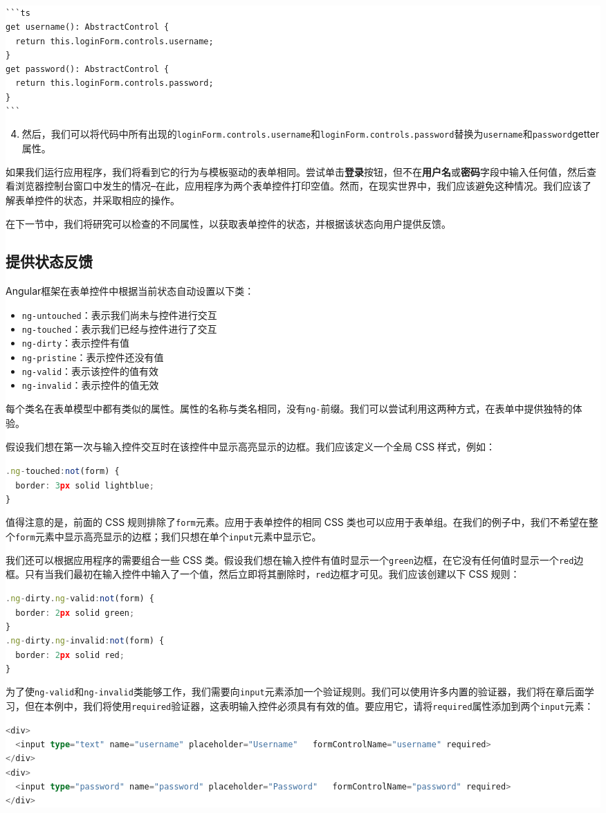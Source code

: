     ```ts
    get username(): AbstractControl {
      return this.loginForm.controls.username;
    }
    get password(): AbstractControl {
      return this.loginForm.controls.password;
    }
    ```

4.  然后，我们可以将代码中所有出现的`loginForm.controls.username`和`loginForm.controls.password`替换为`username`和`password`getter 属性。

如果我们运行应用程序，我们将看到它的行为与模板驱动的表单相同。尝试单击**登录**按钮，但不在**用户名**或**密码**字段中输入任何值，然后查看浏览器控制台窗口中发生的情况–在此，应用程序为两个表单控件打印空值。然而，在现实世界中，我们应该避免这种情况。我们应该了解表单控件的状态，并采取相应的操作。

在下一节中，我们将研究可以检查的不同属性，以获取表单控件的状态，并根据该状态向用户提供反馈。

## 提供状态反馈

Angular框架在表单控件中根据当前状态自动设置以下类：

*   `ng-untouched`：表示我们尚未与控件进行交互
*   `ng-touched`：表示我们已经与控件进行了交互
*   `ng-dirty`：表示控件有值
*   `ng-pristine`：表示控件还没有值
*   `ng-valid`：表示该控件的值有效
*   `ng-invalid`：表示控件的值无效

每个类名在表单模型中都有类似的属性。属性的名称与类名相同，没有`ng-`前缀。我们可以尝试利用这两种方式，在表单中提供独特的体验。

假设我们想在第一次与输入控件交互时在该控件中显示高亮显示的边框。我们应该定义一个全局 CSS 样式，例如：

```ts
.ng-touched:not(form) {
  border: 3px solid lightblue;
}
```

值得注意的是，前面的 CSS 规则排除了`form`元素。应用于表单控件的相同 CSS 类也可以应用于表单组。在我们的例子中，我们不希望在整个`form`元素中显示高亮显示的边框；我们只想在单个`input`元素中显示它。

我们还可以根据应用程序的需要组合一些 CSS 类。假设我们想在输入控件有值时显示一个`green`边框，在它没有任何值时显示一个`red`边框。只有当我们最初在输入控件中输入了一个值，然后立即将其删除时，`red`边框才可见。我们应该创建以下 CSS 规则：

```ts
.ng-dirty.ng-valid:not(form) {
  border: 2px solid green;
}
.ng-dirty.ng-invalid:not(form) {
  border: 2px solid red;
}
```

为了使`ng-valid`和`ng-invalid`类能够工作，我们需要向`input`元素添加一个验证规则。我们可以使用许多内置的验证器，我们将在章后面学习，但在本例中，我们将使用`required`验证器，这表明输入控件必须具有有效的值。要应用它，请将`required`属性添加到两个`input`元素：

```ts
<div>
  <input type="text" name="username" placeholder="Username"   formControlName="username" required>
</div>
<div>
  <input type="password" name="password" placeholder="Password"   formControlName="password" required>
</div>
```
